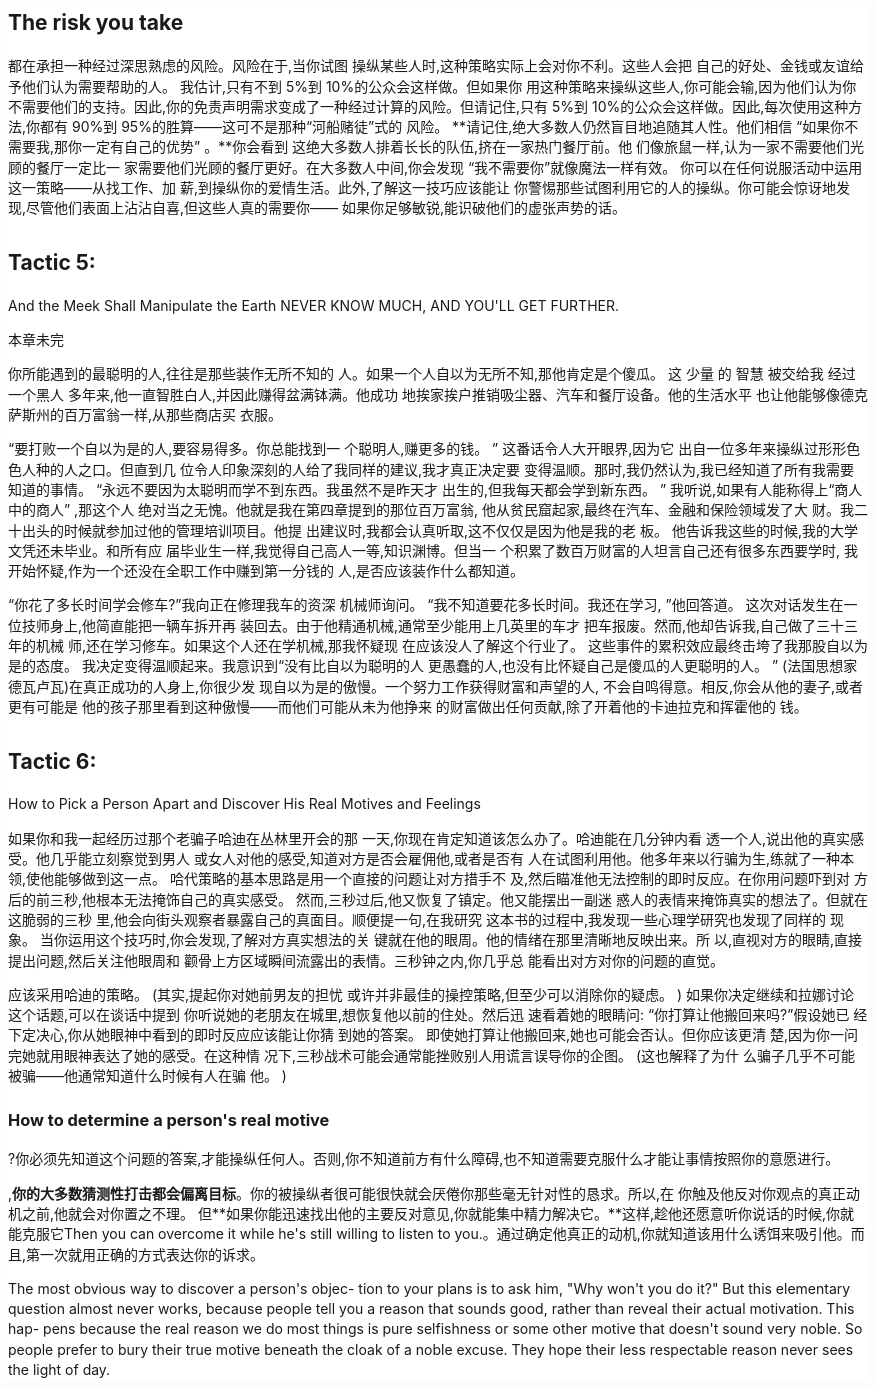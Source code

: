 ## The risk you take

都在承担一种经过深思熟虑的风险。风险在于,当你试图 操纵某些人时,这种策略实际上会对你不利。这些人会把 自己的好处、金钱或友谊给予他们认为需要帮助的人。 我估计,只有不到 5%到 10%的公众会这样做。但如果你 用这种策略来操纵这些人,你可能会输,因为他们认为你 不需要他们的支持。因此,你的免责声明需求变成了一种经过计算的风险。但请记住,只有 5%到 10%的公众会这样做。因此,每次使用这种方法,你都有 90%到 95%的胜算——这可不是那种“河船赌徒”式的 风险。 **请记住,绝大多数人仍然盲目地追随其人性。他们相信 “如果你不需要我,那你一定有自己的优势” 。**你会看到 这绝大多数人排着长长的队伍,挤在一家热门餐厅前。他 们像旅鼠一样,认为一家不需要他们光顾的餐厅一定比一 家需要他们光顾的餐厅更好。在大多数人中间,你会发现 “我不需要你”就像魔法一样有效。 你可以在任何说服活动中运用这一策略——从找工作、加 薪,到操纵你的爱情生活。此外,了解这一技巧应该能让 你警惕那些试图利用它的人的操纵。你可能会惊讶地发 现,尽管他们表面上沾沾自喜,但这些人真的需要你—— 如果你足够敏锐,能识破他们的虚张声势的话。

## Tactic 5:

And the Meek Shall Manipulate the Earth NEVER KNOW MUCH, AND YOU'LL GET FURTHER.

本章未完

你所能遇到的最聪明的人,往往是那些装作无所不知的 人。如果一个人自以为无所不知,那他肯定是个傻瓜。 这 少量 的 智慧 被交给我 经过 一个黑人 多年来,他一直智胜白人,并因此赚得盆满钵满。他成功 地挨家挨户推销吸尘器、汽车和餐厅设备。他的生活水平 也让他能够像德克萨斯州的百万富翁一样,从那些商店买 衣服。

“要打败一个自以为是的人,要容易得多。你总能找到一 个聪明人,赚更多的钱。 ” 这番话令人大开眼界,因为它 出自一位多年来操纵过形形色色人种的人之口。但直到几 位令人印象深刻的人给了我同样的建议,我才真正决定要 变得温顺。那时,我仍然认为,我已经知道了所有我需要 知道的事情。 “永远不要因为太聪明而学不到东西。我虽然不是昨天才 出生的,但我每天都会学到新东西。 ” 我听说,如果有人能称得上“商人中的商人” ,那这个人 绝对当之无愧。他就是我在第四章提到的那位百万富翁, 他从贫民窟起家,最终在汽车、金融和保险领域发了大 财。我二十出头的时候就参加过他的管理培训项目。他提 出建议时,我都会认真听取,这不仅仅是因为他是我的老 板。 他告诉我这些的时候,我的大学文凭还未毕业。和所有应 届毕业生一样,我觉得自己高人一等,知识渊博。但当一 个积累了数百万财富的人坦言自己还有很多东西要学时, 我开始怀疑,作为一个还没在全职工作中赚到第一分钱的 人,是否应该装作什么都知道。

“你花了多长时间学会修车?”我向正在修理我车的资深 机械师询问。 “我不知道要花多长时间。我还在学习, ”他回答道。 这次对话发生在一位技师身上,他简直能把一辆车拆开再 装回去。由于他精通机械,通常至少能用上几英里的车才 把车报废。然而,他却告诉我,自己做了三十三年的机械 师,还在学习修车。如果这个人还在学机械,那我怀疑现 在应该没人了解这个行业了。 这些事件的累积效应最终击垮了我那股自以为是的态度。 我决定变得温顺起来。我意识到“没有比自以为聪明的人 更愚蠢的人,也没有比怀疑自己是傻瓜的人更聪明的人。 ” (法国思想家德瓦卢瓦)在真正成功的人身上,你很少发 现自以为是的傲慢。一个努力工作获得财富和声望的人, 不会自鸣得意。相反,你会从他的妻子,或者更有可能是 他的孩子那里看到这种傲慢——而他们可能从未为他挣来 的财富做出任何贡献,除了开着他的卡迪拉克和挥霍他的 钱。

## Tactic 6:

How to Pick a Person Apart and Discover His Real Motives and Feelings

如果你和我一起经历过那个老骗子哈迪在丛林里开会的那 一天,你现在肯定知道该怎么办了。哈迪能在几分钟内看 透一个人,说出他的真实感受。他几乎能立刻察觉到男人 或女人对他的感受,知道对方是否会雇佣他,或者是否有 人在试图利用他。他多年来以行骗为生,练就了一种本 领,使他能够做到这一点。 哈代策略的基本思路是用一个直接的问题让对方措手不 及,然后瞄准他无法控制的即时反应。在你用问题吓到对 方后的前三秒,他根本无法掩饰自己的真实感受。 然而,三秒过后,他又恢复了镇定。他又能摆出一副迷 惑人的表情来掩饰真实的想法了。但就在这脆弱的三秒 里,他会向街头观察者暴露自己的真面目。顺便提一句,在我研究 这本书的过程中,我发现一些心理学研究也发现了同样的 现象。 当你运用这个技巧时,你会发现,了解对方真实想法的关 键就在他的眼周。他的情绪在那里清晰地反映出来。所 以,直视对方的眼睛,直接提出问题,然后关注他眼周和 颧骨上方区域瞬间流露出的表情。三秒钟之内,你几乎总 能看出对方对你的问题的直觉。

应该采用哈迪的策略。 (其实,提起你对她前男友的担忧 或许并非最佳的操控策略,但至少可以消除你的疑虑。 ) 如果你决定继续和拉娜讨论这个话题,可以在谈话中提到 你听说她的老朋友在城里,想恢复他以前的住处。然后迅 速看着她的眼睛问: “你打算让他搬回来吗?”假设她已 经下定决心,你从她眼神中看到的即时反应应该能让你猜 到她的答案。 即使她打算让他搬回来,她也可能会否认。但你应该更清 楚,因为你一问完她就用眼神表达了她的感受。在这种情 况下,三秒战术可能会通常能挫败别人用谎言误导你的企图。 (这也解释了为什 么骗子几乎不可能被骗——他通常知道什么时候有人在骗 他。 )

### How to determine a person's real motive

?你必须先知道这个问题的答案,才能操纵任何人。否则,你不知道前方有什么障碍,也不知道需要克服什么才能让事情按照你的意愿进行。

,**你的大多数猜测性打击都会偏离目标**。你的被操纵者很可能很快就会厌倦你那些毫无针对性的恳求。所以,在 你触及他反对你观点的真正动机之前,他就会对你置之不理。 但**如果你能迅速找出他的主要反对意见,你就能集中精力解决它。**这样,趁他还愿意听你说话的时候,你就能克服它Then you can overcome it while he's still willing to listen to you.。通过确定他真正的动机,你就知道该用什么诱饵来吸引他。而且,第一次就用正确的方式表达你的诉求。

The most obvious way to discover a person's objec- tion to your plans is to ask him, "Why won't you do it?" But this elementary question almost never works, because people tell you a reason that sounds good, rather than reveal their actual motivation. This hap- pens because the real reason we do most things is pure selfishness or some other motive that doesn't sound very noble. So people prefer to bury their true motive beneath the cloak of a noble excuse. They hope their less respectable reason never sees the light of day.
